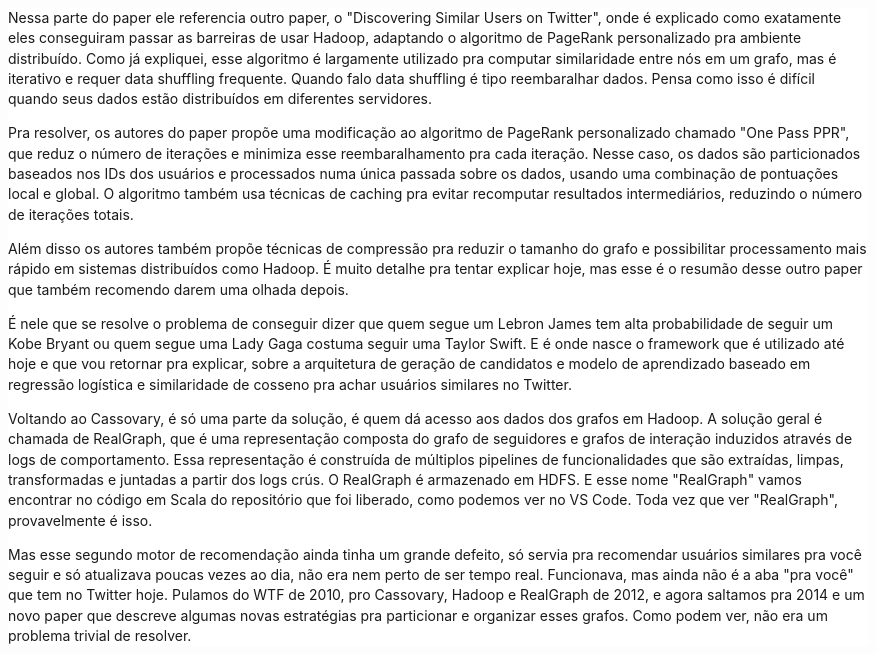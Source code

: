 





Nessa parte do paper ele referencia outro paper, o "Discovering Similar Users on Twitter", onde é explicado como exatamente eles conseguiram passar as barreiras de usar Hadoop, adaptando o algoritmo de PageRank personalizado pra ambiente distribuído. Como já expliquei, esse algoritmo é largamente utilizado pra computar similaridade entre nós em um grafo, mas é iterativo e requer data shuffling frequente. Quando falo data shuffling é tipo reembaralhar dados. Pensa como isso é difícil quando seus dados estão distribuídos em diferentes servidores.







Pra resolver, os autores do paper propõe uma modificação ao algoritmo de PageRank personalizado chamado "One Pass PPR", que reduz o número de iterações e minimiza esse reembaralhamento pra cada iteração. Nesse caso, os dados são particionados baseados nos IDs dos usuários e processados numa única passada sobre os dados, usando uma combinação de pontuações local e global. O algoritmo também usa técnicas de caching pra evitar recomputar resultados intermediários, reduzindo o número de iterações totais.






Além disso os autores também propõe técnicas de compressão pra reduzir o tamanho do grafo e possibilitar processamento mais rápido em sistemas distribuídos como Hadoop. É muito detalhe pra tentar explicar hoje, mas esse é o resumão desse outro paper que também recomendo darem uma olhada depois. 






É nele que se resolve o problema de conseguir dizer que quem segue um Lebron James tem alta probabilidade de seguir um Kobe Bryant ou quem segue uma Lady Gaga costuma seguir uma Taylor Swift. E é onde nasce o framework que é utilizado até hoje e que vou retornar pra explicar, sobre a arquitetura de geração de candidatos e modelo de aprendizado baseado em regressão logística e similaridade de cosseno pra achar usuários similares no Twitter.







Voltando ao Cassovary, é só uma parte da solução, é quem dá acesso aos dados dos grafos em Hadoop. A solução geral é chamada de RealGraph, que é uma representação composta do grafo de seguidores e grafos de interação induzidos através de logs de comportamento. Essa representação é construída de múltiplos pipelines de funcionalidades que são extraídas, limpas, transformadas e juntadas a partir dos logs crús. O RealGraph é armazenado em HDFS. E esse nome "RealGraph" vamos encontrar no código em Scala do repositório que foi liberado, como podemos ver no VS Code. Toda vez que ver "RealGraph", provavelmente é isso.







Mas esse segundo motor de recomendação ainda tinha um grande defeito, só servia pra recomendar usuários similares pra você seguir e só atualizava poucas vezes ao dia, não era nem perto de ser tempo real. Funcionava, mas ainda não é a aba "pra você" que tem no Twitter hoje. Pulamos do WTF de 2010, pro Cassovary, Hadoop e RealGraph de 2012, e agora saltamos pra 2014 e um novo paper que descreve algumas novas estratégias pra particionar e organizar esses grafos. Como podem ver, não era um problema trivial de resolver. 
